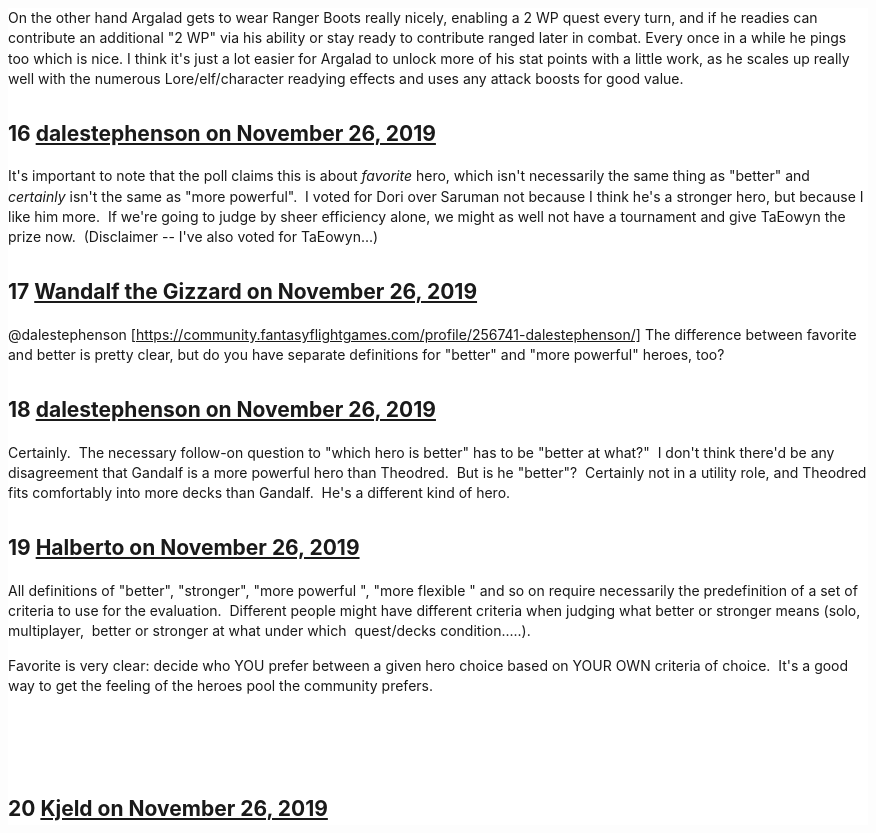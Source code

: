 On the other hand Argalad gets to wear Ranger Boots really nicely, enabling a 2 WP quest every turn, and if he readies can contribute an additional "2 WP" via his ability or stay ready to contribute ranged later in combat. Every once in a while he pings too which is nice. I think it's just a lot easier for Argalad to unlock more of his stat points with a little work, as he scales up really well with the numerous Lore/elf/character readying effects and uses any attack boosts for good value.

## 16 [dalestephenson on November 26, 2019](https://community.fantasyflightgames.com/topic/302570-2019-heros-tournament/?do=findComment&comment=3837323)

It's important to note that the poll claims this is about *favorite* hero, which isn't necessarily the same thing as "better" and *certainly* isn't the same as "more powerful".  I voted for Dori over Saruman not because I think he's a stronger hero, but because I like him more.  If we're going to judge by sheer efficiency alone, we might as well not have a tournament and give TaEowyn the prize now.  (Disclaimer -- I've also voted for TaEowyn...)

## 17 [Wandalf the Gizzard on November 26, 2019](https://community.fantasyflightgames.com/topic/302570-2019-heros-tournament/?do=findComment&comment=3837409)

@dalestephenson [https://community.fantasyflightgames.com/profile/256741-dalestephenson/] The difference between favorite and better is pretty clear, but do you have separate definitions for "better" and "more powerful" heroes, too?

## 18 [dalestephenson on November 26, 2019](https://community.fantasyflightgames.com/topic/302570-2019-heros-tournament/?do=findComment&comment=3837495)

Certainly.  The necessary follow-on question to "which hero is better" has to be "better at what?"  I don't think there'd be any disagreement that Gandalf is a more powerful hero than Theodred.  But is he "better"?  Certainly not in a utility role, and Theodred fits comfortably into more decks than Gandalf.  He's a different kind of hero.

## 19 [Halberto on November 26, 2019](https://community.fantasyflightgames.com/topic/302570-2019-heros-tournament/?do=findComment&comment=3837564)

All definitions of "better", "stronger", "more powerful ", "more flexible " and so on require necessarily the predefinition of a set of criteria to use for the evaluation.  Different people might have different criteria when judging what better or stronger means (solo, multiplayer,  better or stronger at what under which  quest/decks condition.....). 

Favorite is very clear: decide who YOU prefer between a given hero choice based on YOUR OWN criteria of choice.  It's a good way to get the feeling of the heroes pool the community prefers. 

 

 

## 20 [Kjeld on November 26, 2019](https://community.fantasyflightgames.com/topic/302570-2019-heros-tournament/?do=findComment&comment=3837587)

